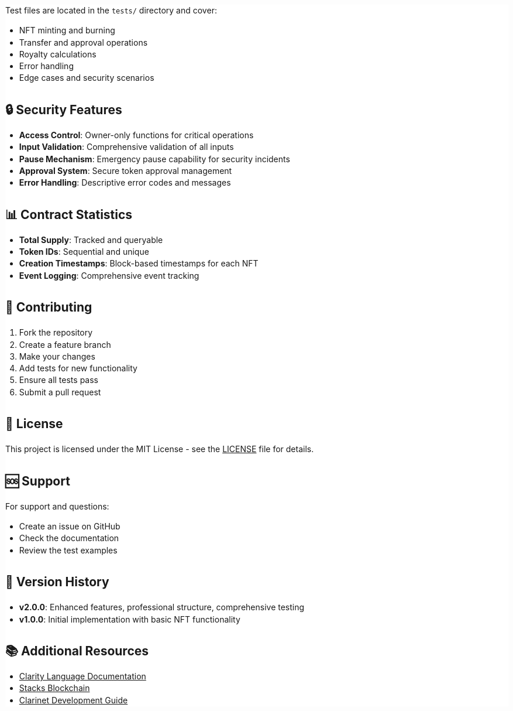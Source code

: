 Test files are located in the `tests/` directory and cover:
- NFT minting and burning
- Transfer and approval operations
- Royalty calculations
- Error handling
- Edge cases and security scenarios

## 🔒 Security Features

- **Access Control**: Owner-only functions for critical operations
- **Input Validation**: Comprehensive validation of all inputs
- **Pause Mechanism**: Emergency pause capability for security incidents
- **Approval System**: Secure token approval management
- **Error Handling**: Descriptive error codes and messages

## 📊 Contract Statistics

- **Total Supply**: Tracked and queryable
- **Token IDs**: Sequential and unique
- **Creation Timestamps**: Block-based timestamps for each NFT
- **Event Logging**: Comprehensive event tracking

## 🤝 Contributing

1. Fork the repository
2. Create a feature branch
3. Make your changes
4. Add tests for new functionality
5. Ensure all tests pass
6. Submit a pull request

## 📄 License

This project is licensed under the MIT License - see the [LICENSE](LICENSE) file for details.

## 🆘 Support

For support and questions:
- Create an issue on GitHub
- Check the documentation
- Review the test examples

## 🔄 Version History

- **v2.0.0**: Enhanced features, professional structure, comprehensive testing
- **v1.0.0**: Initial implementation with basic NFT functionality

## 📚 Additional Resources

- [Clarity Language Documentation](https://docs.stacks.co/write-smart-contracts/overview)
- [Stacks Blockchain](https://www.stacks.co/)
- [Clarinet Development Guide](https://docs.hiro.so/clarinet/)
